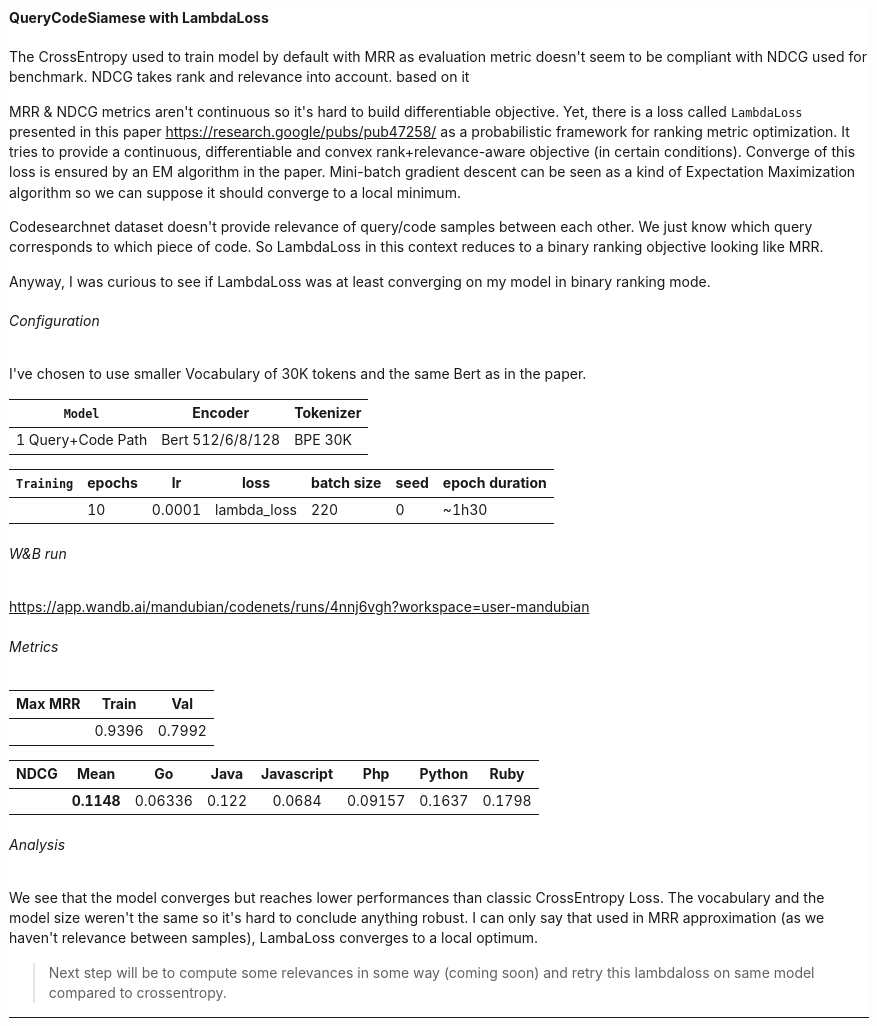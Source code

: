 #### QueryCodeSiamese with LambdaLoss

The CrossEntropy used to train model by default with MRR as evaluation metric doesn't seem to be compliant with NDCG used for benchmark. NDCG takes rank and relevance into account. based on it

MRR & NDCG metrics aren't continuous so it's hard to build differentiable objective. Yet, there is a loss called `LambdaLoss` presented in this paper https://research.google/pubs/pub47258/ as a probabilistic framework for ranking metric optimization. It tries to provide a continuous, differentiable and convex rank+relevance-aware objective (in certain conditions). Converge of this loss is ensured by an EM algorithm in the paper. Mini-batch gradient descent can be seen as a kind of Expectation Maximization algorithm so we can suppose it should converge to a local minimum.

Codesearchnet dataset doesn't provide relevance of query/code samples between each other. We just know which query corresponds to which piece of code. So LambdaLoss in this context reduces to a binary ranking objective looking like MRR.

Anyway, I was curious to see if LambdaLoss was at least converging on my model in binary ranking mode.

###### Configuration

I've chosen to use smaller Vocabulary of 30K tokens and the same Bert as in the paper.

| `Model`           | Encoder          | Tokenizer |
| ----------------- | ---------------- | --------- |
| 1 Query+Code Path | Bert 512/6/8/128 | BPE 30K   |

| `Training` | epochs | lr     | loss        | batch size | seed | epoch duration |
| ---------- | ------ | ------ | ----------- | ---------- | ---- | -------------- |
|            | 10     | 0.0001 | lambda_loss | 220        | 0    | ~1h30          |

###### W&B run

https://app.wandb.ai/mandubian/codenets/runs/4nnj6vgh?workspace=user-mandubian

###### Metrics

| Max MRR | Train  | Val    |
| ------- | ------ | ------ |
|         | 0.9396 | 0.7992 |

| NDCG |    Mean    |   Go    | Java  | Javascript |   Php   | Python |  Ruby  |
| ---- | :--------: | :-----: | :---: | :--------: | :-----: | :----: | :----: |
|      | **0.1148** | 0.06336 | 0.122 |   0.0684   | 0.09157 | 0.1637 | 0.1798 |

###### Analysis

We see that the model converges but reaches lower performances than classic CrossEntropy Loss. The vocabulary and the model size weren't the same so it's hard to conclude anything robust. I can only say that used in MRR approximation (as we haven't relevance between samples), LambaLoss converges to a local optimum.

> Next step will be to compute some relevances in some way (coming soon) and retry this lambdaloss on same model compared to crossentropy.

---
